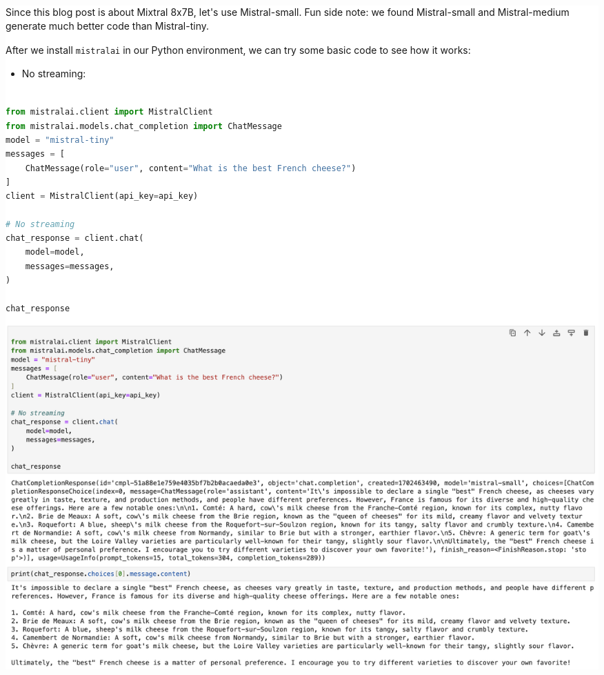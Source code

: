 Since this blog post is about Mixtral 8x7B, let's use Mistral-small. Fun side note: we found Mistral-small and Mistral-medium generate much better code than Mistral-tiny. 

After we install `mistralai` in our Python environment, we can try some basic code to see how it works: 

- No streaming: 
```python

from mistralai.client import MistralClient
from mistralai.models.chat_completion import ChatMessage
model = "mistral-tiny"
messages = [
    ChatMessage(role="user", content="What is the best French cheese?")
]
client = MistralClient(api_key=api_key)

# No streaming 
chat_response = client.chat(
    model=model,
    messages=messages,
)

chat_response
```
<img src="./images/mistral_api1.png" width="100%" style="margin-left: auto; margin-right: auto; display: block;"></img>
